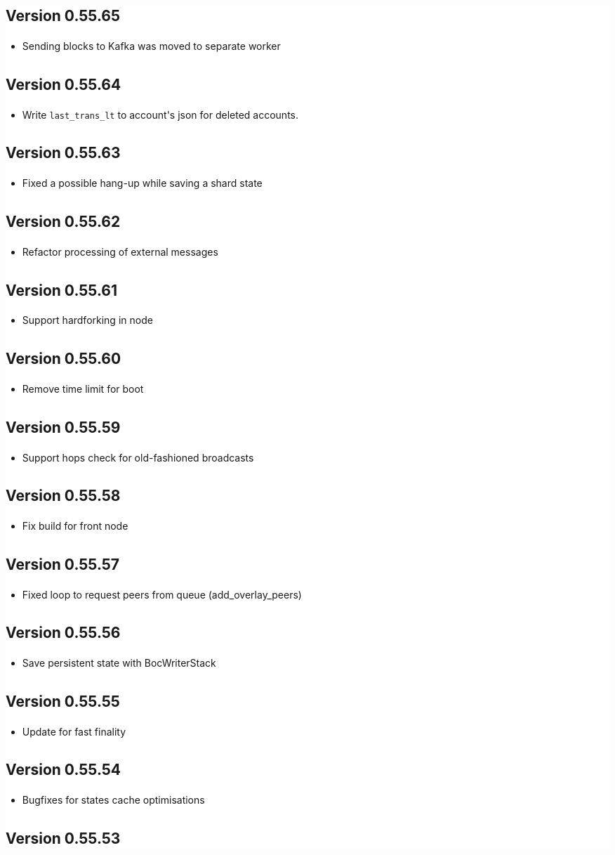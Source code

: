 ## Version 0.55.65

- Sending blocks to Kafka was moved to separate worker

## Version 0.55.64

- Write `last_trans_lt` to account's json for deleted accounts.

## Version 0.55.63

- Fixed a possible hang-up while saving a shard state

## Version 0.55.62

- Refactor processing of external messages

## Version 0.55.61

- Support hardforking in node

## Version 0.55.60

- Remove time limit for boot

## Version 0.55.59

- Support hops check for old-fashioned broadcasts

## Version 0.55.58

- Fix build for front node

## Version 0.55.57

- Fixed loop to request peers from queue (add_overlay_peers)

## Version 0.55.56

- Save persistent state with BocWriterStack

## Version 0.55.55

- Update for fast finality

## Version 0.55.54

- Bugfixes for states cache optimisations

## Version 0.55.53
